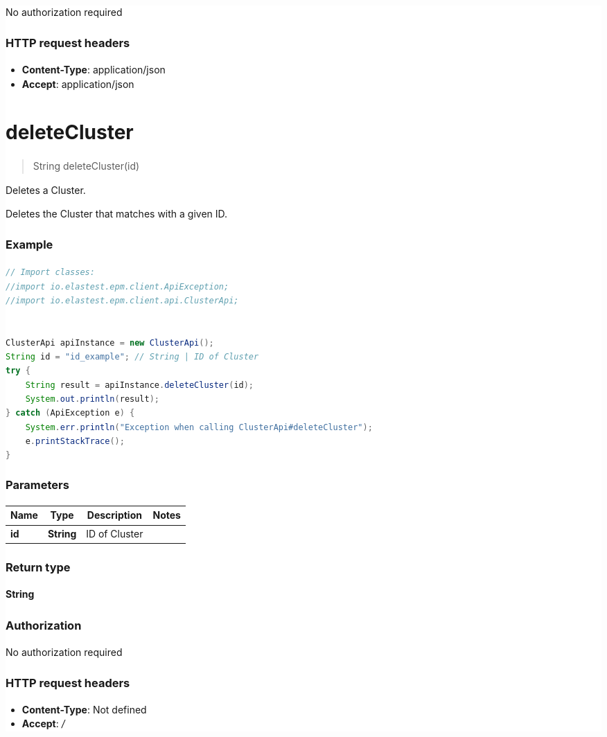 No authorization required

### HTTP request headers

 - **Content-Type**: application/json
 - **Accept**: application/json

<a name="deleteCluster"></a>
# **deleteCluster**
> String deleteCluster(id)

Deletes a Cluster.

Deletes the Cluster that matches with a given ID.

### Example
```java
// Import classes:
//import io.elastest.epm.client.ApiException;
//import io.elastest.epm.client.api.ClusterApi;


ClusterApi apiInstance = new ClusterApi();
String id = "id_example"; // String | ID of Cluster
try {
    String result = apiInstance.deleteCluster(id);
    System.out.println(result);
} catch (ApiException e) {
    System.err.println("Exception when calling ClusterApi#deleteCluster");
    e.printStackTrace();
}
```

### Parameters

Name | Type | Description  | Notes
------------- | ------------- | ------------- | -------------
 **id** | **String**| ID of Cluster |

### Return type

**String**

### Authorization

No authorization required

### HTTP request headers

 - **Content-Type**: Not defined
 - **Accept**: *_/_*
